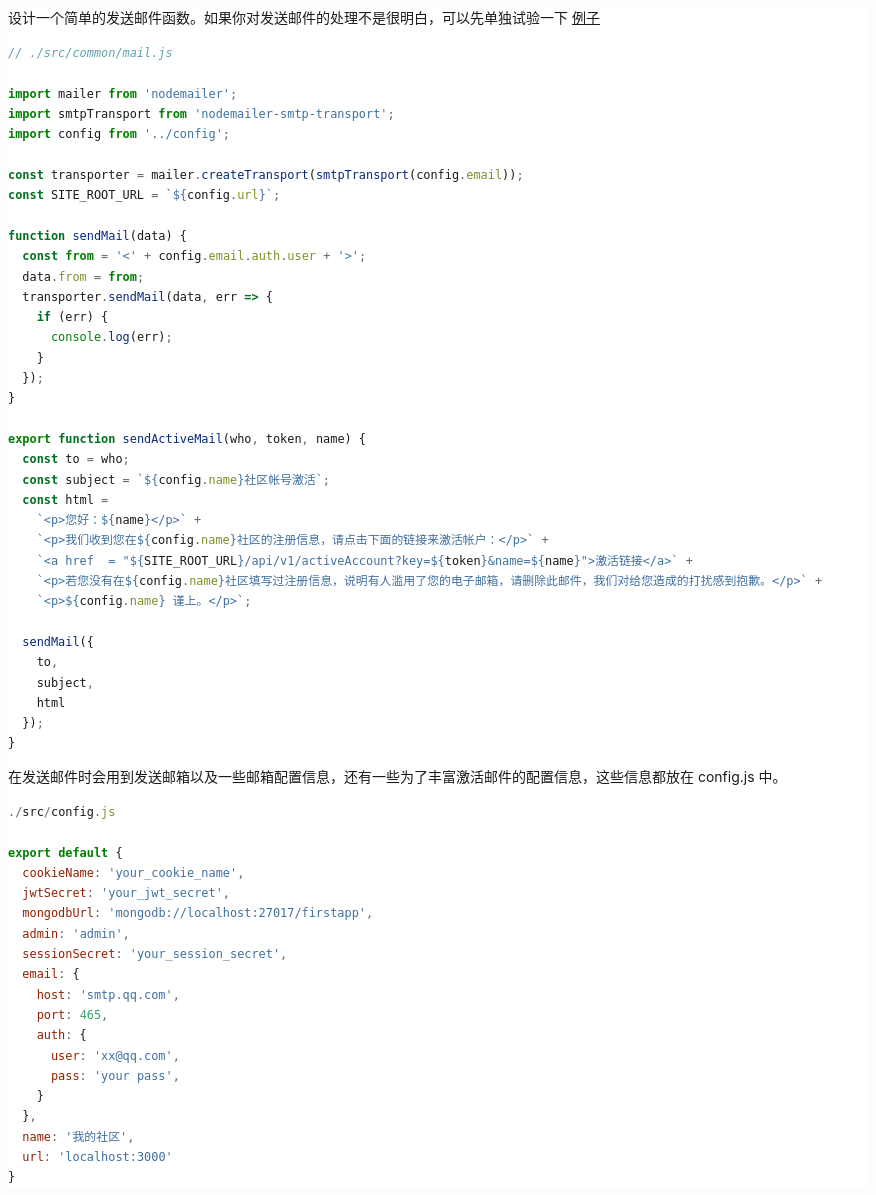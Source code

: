 设计一个简单的发送邮件函数。如果你对发送邮件的处理不是很明白，可以先单独试验一下 [例子](http://xugaoyang.com/post/59eee25998dae164a86e8b8f)

```js
// ./src/common/mail.js

import mailer from 'nodemailer';
import smtpTransport from 'nodemailer-smtp-transport';
import config from '../config';

const transporter = mailer.createTransport(smtpTransport(config.email));
const SITE_ROOT_URL = `${config.url}`;

function sendMail(data) {
  const from = '<' + config.email.auth.user + '>';
  data.from = from;
  transporter.sendMail(data, err => {
    if (err) {
      console.log(err);
    }
  });
}

export function sendActiveMail(who, token, name) {
  const to = who;
  const subject = `${config.name}社区帐号激活`;
  const html =
    `<p>您好：${name}</p>` +
    `<p>我们收到您在${config.name}社区的注册信息，请点击下面的链接来激活帐户：</p>` +
    `<a href  = "${SITE_ROOT_URL}/api/v1/activeAccount?key=${token}&name=${name}">激活链接</a>` +
    `<p>若您没有在${config.name}社区填写过注册信息，说明有人滥用了您的电子邮箱，请删除此邮件，我们对给您造成的打扰感到抱歉。</p>` +
    `<p>${config.name} 谨上。</p>`;

  sendMail({
    to,
    subject,
    html
  });
}

```

在发送邮件时会用到发送邮箱以及一些邮箱配置信息，还有一些为了丰富激活邮件的配置信息，这些信息都放在 config.js 中。

```js
./src/config.js

export default {
  cookieName: 'your_cookie_name',
  jwtSecret: 'your_jwt_secret',
  mongodbUrl: 'mongodb://localhost:27017/firstapp',
  admin: 'admin',
  sessionSecret: 'your_session_secret',
  email: {
    host: 'smtp.qq.com',
    port: 465,
    auth: {
      user: 'xx@qq.com',
      pass: 'your pass',
    }
  },
  name: '我的社区',
  url: 'localhost:3000'
}
```
